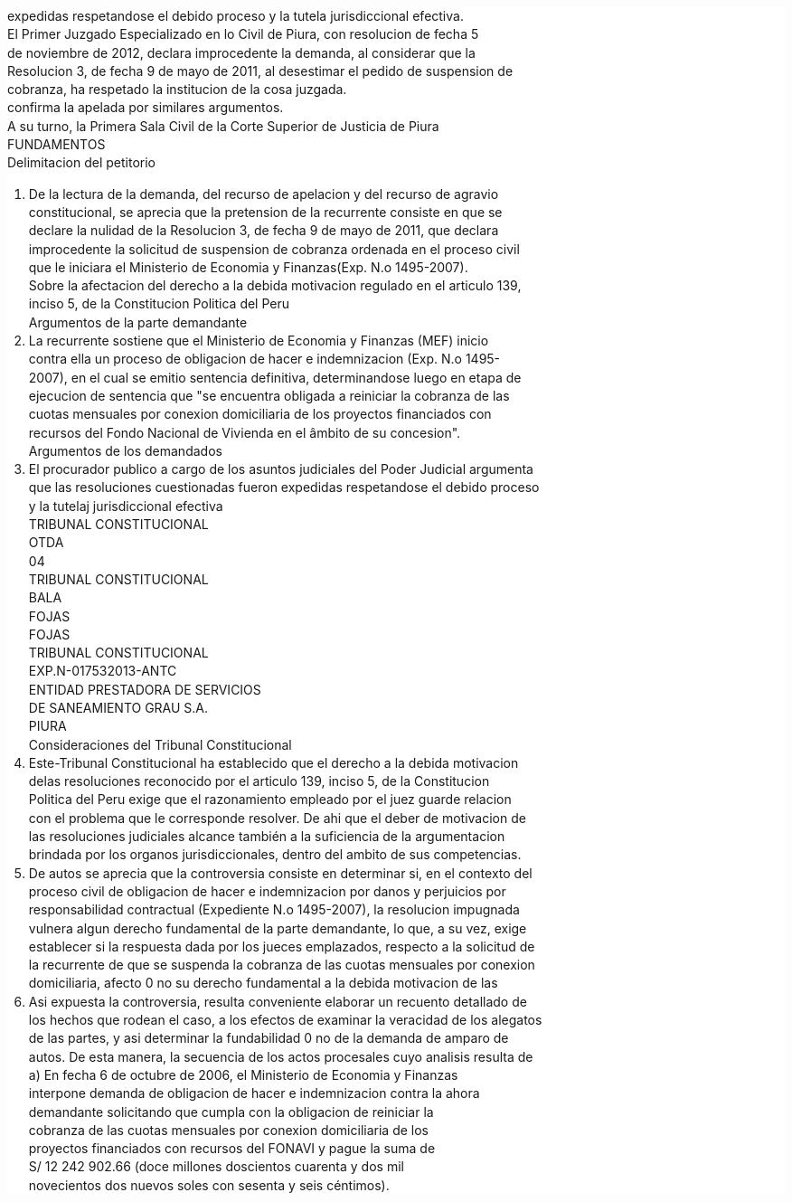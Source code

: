 expedidas respetandose el debido proceso y la tutela jurisdiccional efectiva.  
El Primer Juzgado Especializado en lo Civil de Piura, con resolucion de fecha 5  
de noviembre de 2012, declara improcedente la demanda, al considerar que la  
Resolucion 3, de fecha 9 de mayo de 2011, al desestimar el pedido de suspension de  
cobranza, ha respetado la institucion de la cosa juzgada.  
confirma la apelada por similares argumentos.  
A su turno, la Primera Sala Civil de la Corte Superior de Justicia de Piura  
FUNDAMENTOS  
Delimitacion del petitorio  
1. De la lectura de la demanda, del recurso de apelacion y del recurso de agravio  
constitucional, se aprecia que la pretension de la recurrente consiste en que se  
declare la nulidad de la Resolucion 3, de fecha 9 de mayo de 2011, que declara  
improcedente la solicitud de suspension de cobranza ordenada en el proceso civil  
que le iniciara el Ministerio de Economia y Finanzas(Exp. N.o 1495-2007).  
Sobre la afectacion del derecho a la debida motivacion regulado en el articulo 139,  
inciso 5, de la Constitucion Politica del Peru  
Argumentos de la parte demandante  
2. La recurrente sostiene que el Ministerio de Economia y Finanzas (MEF) inicio  
contra ella un proceso de obligacion de hacer e indemnizacion (Exp. N.o 1495-  
2007), en el cual se emitio sentencia definitiva, determinandose luego en etapa de  
ejecucion de sentencia que "se encuentra obligada a reiniciar la cobranza de las  
cuotas mensuales por conexion domiciliaria de los proyectos financiados con  
recursos del Fondo Nacional de Vivienda en el âmbito de su concesion".  
Argumentos de los demandados  
3. El procurador publico a cargo de los asuntos judiciales del Poder Judicial argumenta  
que las resoluciones cuestionadas fueron expedidas respetandose el debido proceso  
y la tutelaj jurisdiccional efectiva  
TRIBUNAL CONSTITUCIONAL  
OTDA  
04  
TRIBUNAL CONSTITUCIONAL  
BALA  
FOJAS  
FOJAS  
TRIBUNAL CONSTITUCIONAL  
EXP.N-017532013-ANTC  
ENTIDAD PRESTADORA DE SERVICIOS  
DE SANEAMIENTO GRAU S.A.  
PIURA  
Consideraciones del Tribunal Constitucional  
4. Este-Tribunal Constitucional ha establecido que el derecho a la debida motivacion  
delas resoluciones reconocido por el articulo 139, inciso 5, de la Constitucion  
Politica del Peru exige que el razonamiento empleado por el juez guarde relacion  
con el problema que le corresponde resolver. De ahi que el deber de motivacion de  
las resoluciones judiciales alcance también a la suficiencia de la argumentacion  
brindada por los organos jurisdiccionales, dentro del ambito de sus competencias.  
5. De autos se aprecia que la controversia consiste en determinar si, en el contexto del  
proceso civil de obligacion de hacer e indemnizacion por danos y perjuicios por  
responsabilidad contractual (Expediente N.o 1495-2007), la resolucion impugnada  
vulnera algun derecho fundamental de la parte demandante, lo que, a su vez, exige  
establecer si la respuesta dada por los jueces emplazados, respecto a la solicitud de  
la recurrente de que se suspenda la cobranza de las cuotas mensuales por conexion  
domiciliaria, afecto 0 no su derecho fundamental a la debida motivacion de las  
6. Asi expuesta la controversia, resulta conveniente elaborar un recuento detallado de  
los hechos que rodean el caso, a los efectos de examinar la veracidad de los alegatos  
de las partes, y asi determinar la fundabilidad 0 no de la demanda de amparo de  
autos. De esta manera, la secuencia de los actos procesales cuyo analisis resulta de  
a) En fecha 6 de octubre de 2006, el Ministerio de Economia y Finanzas  
interpone demanda de obligacion de hacer e indemnizacion contra la ahora  
demandante solicitando que cumpla con la obligacion de reiniciar la  
cobranza de las cuotas mensuales por conexion domiciliaria de los  
proyectos financiados con recursos del FONAVI y pague la suma de  
S/ 12 242 902.66 (doce millones doscientos cuarenta y dos mil  
novecientos dos nuevos soles con sesenta y seis céntimos).  
